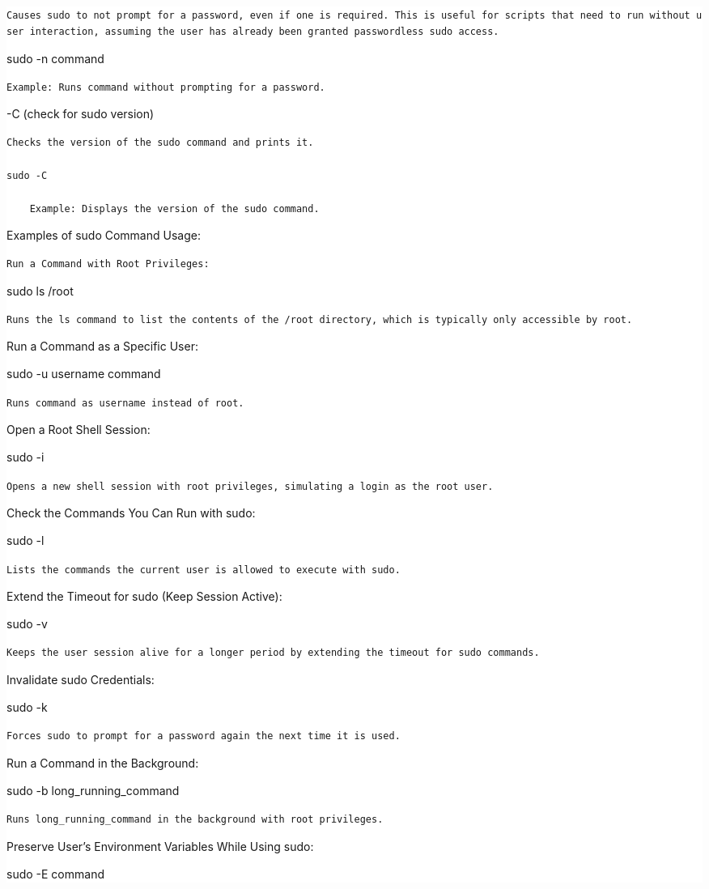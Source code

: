     Causes sudo to not prompt for a password, even if one is required. This is useful for scripts that need to run without user interaction, assuming the user has already been granted passwordless sudo access.

sudo -n command

    Example: Runs command without prompting for a password.

-C (check for sudo version)

    Checks the version of the sudo command and prints it.

    sudo -C

        Example: Displays the version of the sudo command.

Examples of sudo Command Usage:

    Run a Command with Root Privileges:

sudo ls /root

    Runs the ls command to list the contents of the /root directory, which is typically only accessible by root.

Run a Command as a Specific User:

sudo -u username command

    Runs command as username instead of root.

Open a Root Shell Session:

sudo -i

    Opens a new shell session with root privileges, simulating a login as the root user.

Check the Commands You Can Run with sudo:

sudo -l

    Lists the commands the current user is allowed to execute with sudo.

Extend the Timeout for sudo (Keep Session Active):

sudo -v

    Keeps the user session alive for a longer period by extending the timeout for sudo commands.

Invalidate sudo Credentials:

sudo -k

    Forces sudo to prompt for a password again the next time it is used.

Run a Command in the Background:

sudo -b long_running_command

    Runs long_running_command in the background with root privileges.

Preserve User’s Environment Variables While Using sudo:

sudo -E command
